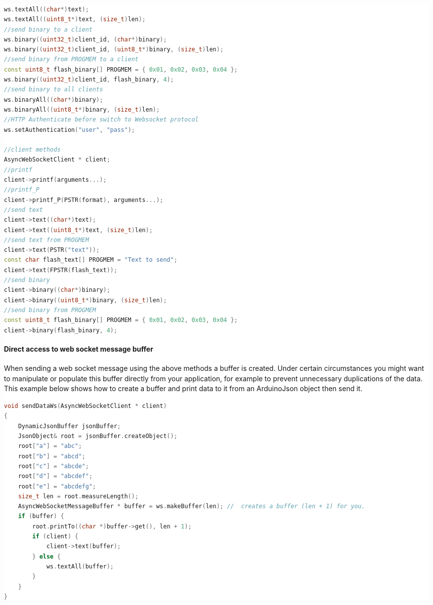 ```cpp
ws.textAll((char*)text);
ws.textAll((uint8_t*)text, (size_t)len);
//send binary to a client
ws.binary((uint32_t)client_id, (char*)binary);
ws.binary((uint32_t)client_id, (uint8_t*)binary, (size_t)len);
//send binary from PROGMEM to a client
const uint8_t flash_binary[] PROGMEM = { 0x01, 0x02, 0x03, 0x04 };
ws.binary((uint32_t)client_id, flash_binary, 4);
//send binary to all clients
ws.binaryAll((char*)binary);
ws.binaryAll((uint8_t*)binary, (size_t)len);
//HTTP Authenticate before switch to Websocket protocol
ws.setAuthentication("user", "pass");

//client methods
AsyncWebSocketClient * client;
//printf
client->printf(arguments...);
//printf_P
client->printf_P(PSTR(format), arguments...);
//send text
client->text((char*)text);
client->text((uint8_t*)text, (size_t)len);
//send text from PROGMEM
client->text(PSTR("text"));
const char flash_text[] PROGMEM = "Text to send";
client->text(FPSTR(flash_text));
//send binary
client->binary((char*)binary);
client->binary((uint8_t*)binary, (size_t)len);
//send binary from PROGMEM
const uint8_t flash_binary[] PROGMEM = { 0x01, 0x02, 0x03, 0x04 };
client->binary(flash_binary, 4);
```

#### Direct access to web socket message buffer

When sending a web socket message using the above methods a buffer is created. Under certain circumstances you might want to manipulate or populate this buffer directly from your application, for example to prevent unnecessary duplications of the data. This example below shows how to create a buffer and print data to it from an ArduinoJson object then send it.

```cpp
void sendDataWs(AsyncWebSocketClient * client)
{
    DynamicJsonBuffer jsonBuffer;
    JsonObject& root = jsonBuffer.createObject();
    root["a"] = "abc";
    root["b"] = "abcd";
    root["c"] = "abcde";
    root["d"] = "abcdef";
    root["e"] = "abcdefg";
    size_t len = root.measureLength();
    AsyncWebSocketMessageBuffer * buffer = ws.makeBuffer(len); //  creates a buffer (len + 1) for you.
    if (buffer) {
        root.printTo((char *)buffer->get(), len + 1);
        if (client) {
            client->text(buffer);
        } else {
            ws.textAll(buffer);
        }
    }
}
```